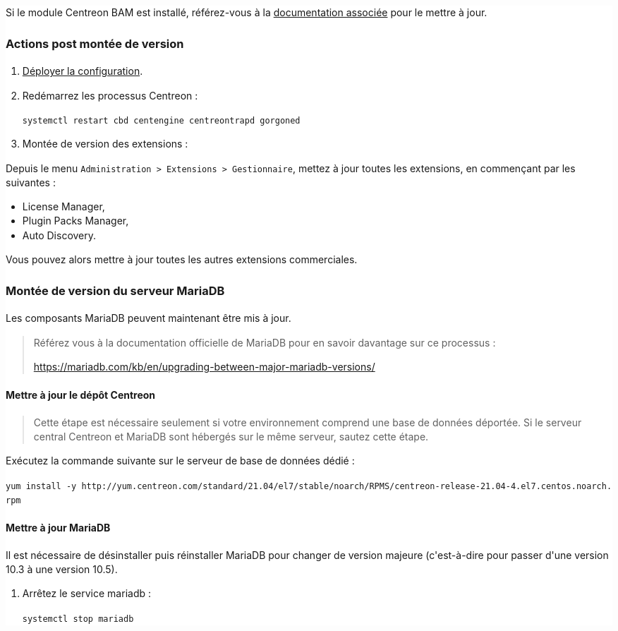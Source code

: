 Si le module Centreon BAM est installé, référez-vous à la [documentation
associée](../service-mapping/upgrade.html) pour le mettre à jour.

### Actions post montée de version

1. [Déployer la configuration](../monitoring/monitoring-servers/deploying-a-configuration.html).

2. Redémarrez les processus Centreon :

    ```
    systemctl restart cbd centengine centreontrapd gorgoned
    ```

3. Montée de version des extensions :

Depuis le menu `Administration > Extensions > Gestionnaire`, mettez à jour
toutes les extensions, en commençant par les suivantes :

  - License Manager,
  - Plugin Packs Manager,
  - Auto Discovery.

Vous pouvez alors mettre à jour toutes les autres extensions commerciales.

### Montée de version du serveur MariaDB

Les composants MariaDB peuvent maintenant être mis à jour.

> Référez vous à la documentation officielle de MariaDB pour en savoir
> davantage sur ce processus :
>
> https://mariadb.com/kb/en/upgrading-between-major-mariadb-versions/

#### Mettre à jour le dépôt Centreon

> Cette étape est nécessaire seulement si votre environnement comprend une base de données déportée.
> Si le serveur central Centreon et
> MariaDB sont hébergés sur le même serveur, sautez cette étape.

Exécutez la commande suivante sur le serveur de base de données dédié :

```shell
yum install -y http://yum.centreon.com/standard/21.04/el7/stable/noarch/RPMS/centreon-release-21.04-4.el7.centos.noarch.rpm
```

#### Mettre à jour MariaDB

Il est nécessaire de désinstaller puis réinstaller MariaDB pour changer de version majeure (c'est-à-dire pour passer d'une version 10.3 à une version 10.5).

1. Arrêtez le service mariadb :

    ```shell
    systemctl stop mariadb
    ```
